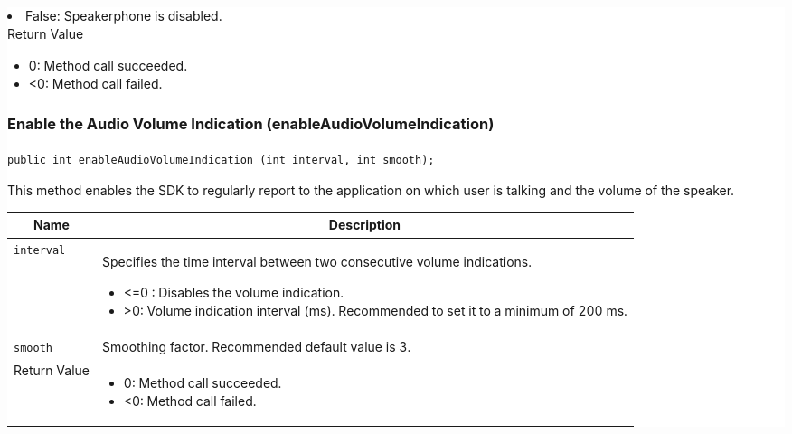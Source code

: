 <li>False: Speakerphone is disabled.</li>
</ul>
</td>
</tr>
<tr/>
<tr><td>Return Value</td>
<td><ul>
<li>0: Method call succeeded.</li>
<li>&lt;0: Method call failed.</li>
</ul>
</td>
</tr>
<tr/>
</tbody>
</table>



### Enable the Audio Volume Indication (enableAudioVolumeIndication)

```
public int enableAudioVolumeIndication (int interval, int smooth);
```

This method enables the SDK to regularly report to the application on which user is talking and the volume of the speaker.

<table>
<colgroup>
<col/>
<col/>
</colgroup>
<thead>
<tr><th>Name</th>
<th>Description</th>
</tr>
</thead>
<tbody>
<tr><td><code>interval</code></td>
<td><p>Specifies the time interval between two consecutive volume indications.</p>
<ul>
<li>&lt;=0 : Disables the volume indication.</li>
<li>&gt;0: Volume indication interval (ms). Recommended to set it to a minimum of 200 ms.</li>
</ul>
</td>
</tr>
<tr/>
<tr/>
<tr><td><code>smooth</code></td>
<td>Smoothing factor. Recommended default value is 3.</td>
</tr>
<tr><td>Return Value</td>
<td><ul>
<li>0: Method call succeeded.</li>
<li>&lt;0: Method call failed.</li>
</ul>
</td>
</tr>
<tr/>
</tbody>
</table>

